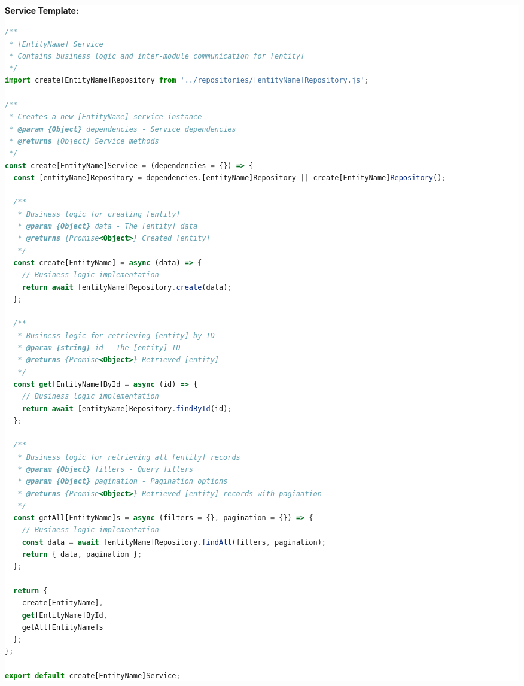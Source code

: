 **Service Template:**
```javascript
/**
 * [EntityName] Service
 * Contains business logic and inter-module communication for [entity]
 */
import create[EntityName]Repository from '../repositories/[entityName]Repository.js';

/**
 * Creates a new [EntityName] service instance
 * @param {Object} dependencies - Service dependencies
 * @returns {Object} Service methods
 */
const create[EntityName]Service = (dependencies = {}) => {
  const [entityName]Repository = dependencies.[entityName]Repository || create[EntityName]Repository();

  /**
   * Business logic for creating [entity]
   * @param {Object} data - The [entity] data
   * @returns {Promise<Object>} Created [entity]
   */
  const create[EntityName] = async (data) => {
    // Business logic implementation
    return await [entityName]Repository.create(data);
  };

  /**
   * Business logic for retrieving [entity] by ID
   * @param {string} id - The [entity] ID
   * @returns {Promise<Object>} Retrieved [entity]
   */
  const get[EntityName]ById = async (id) => {
    // Business logic implementation
    return await [entityName]Repository.findById(id);
  };

  /**
   * Business logic for retrieving all [entity] records
   * @param {Object} filters - Query filters
   * @param {Object} pagination - Pagination options
   * @returns {Promise<Object>} Retrieved [entity] records with pagination
   */
  const getAll[EntityName]s = async (filters = {}, pagination = {}) => {
    // Business logic implementation
    const data = await [entityName]Repository.findAll(filters, pagination);
    return { data, pagination };
  };

  return {
    create[EntityName],
    get[EntityName]ById,
    getAll[EntityName]s
  };
};

export default create[EntityName]Service;
```
